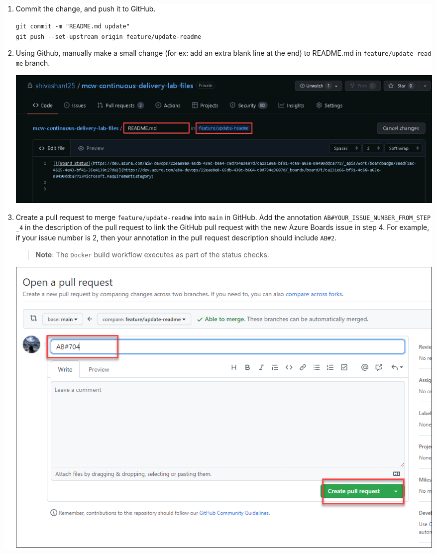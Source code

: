 1. Commit the change, and push it to GitHub.

    ```pwsh
    git commit -m "README.md update"
    git push --set-upstream origin feature/update-readme
    ```
1. Using Github, manually make a small change (for ex: add an extra blank line at the end) to README.md in `feature/update-readme` branch.  

     ![](media/update9.png "Create pull request")

1. Create a pull request to merge `feature/update-readme` into `main` in GitHub. Add the annotation `AB#YOUR_ISSUE_NUMBER_FROM_STEP_4` in the description of the pull request to link the GitHub pull request with the new Azure Boards issue in step 4. For example, if your issue number is 2, then your annotation in the pull request description should include `AB#2`. 

    > **Note**: The `Docker` build workflow executes as part of the status checks.

     !["Pull request for merging the feature/update-main branch into main"](media/createpr.png "Create pull request")
